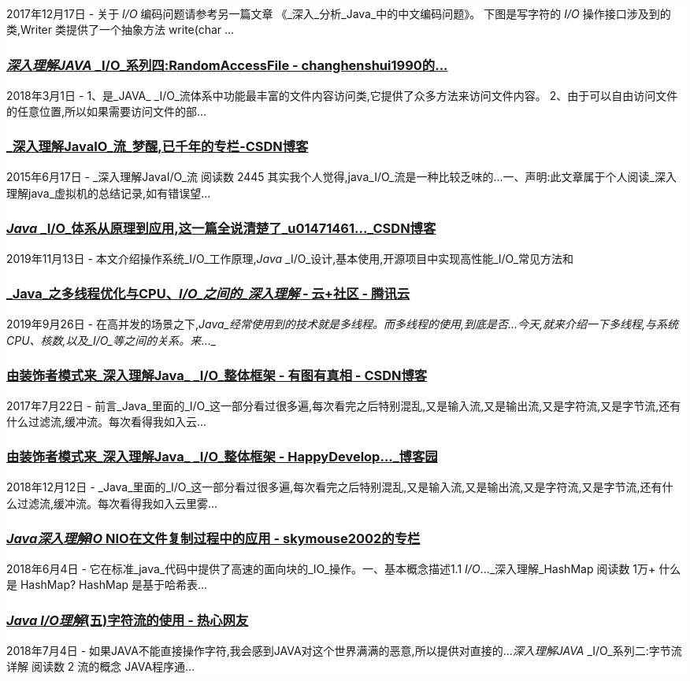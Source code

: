  2017年12月17日 - 关于 _I/O_ 编码问题请参考另一篇文章 《_深入_分析_Java_中的中文编码问题》。 下图是写字符的 _I/O_ 操作接口涉及到的类,Writer 类提供了一个抽象方法 write(char ...

### [_深入理解JAVA_ _I/O_系列四:RandomAccessFile - changhenshui1990的...](https://zshipu.com/t?url=https://blog.csdn.net/changhenshui1990/article/details/79410106)

 2018年3月1日 - 1、是_JAVA_ _I/O_流体系中功能最丰富的文件内容访问类,它提供了众多方法来访问文件内容。 2、由于可以自由访问文件的任意位置,所以如果需要访问文件的部...

### [_深入理解JavaIO_流_梦醒,已千年的专栏-CSDN博客](https://zshipu.com/t?url=https://blog.csdn.net/u010102951/article/details/46537225)

 2015年6月17日 - _深入理解JavaI/O_流 阅读数 2445 其实我个人觉得,java_I/O_流是一种比较乏味的...一、声明:此文章属于个人阅读_深入理解java_虚拟机的总结记录,如有错误望...

### [_Java_ _I/O_体系从原理到应用,这一篇全说清楚了_u01471461..._CSDN博客](https://zshipu.com/t?url=https://blog.csdn.net/u014714618/article/details/103060472)

 2019年11月13日 - 本文介绍操作系统_I/O_工作原理,_Java_ _I/O_设计,基本使用,开源项目中实现高性能_I/O_常见方法和

### [_Java_之多线程优化与CPU、_I/O_之间的_深入理解_ - 云+社区 - 腾讯云](https://zshipu.com/t?url=https://cloud.tencent.com/developer/article/1514159)

 2019年9月26日 - 在高并发的场景之下,_Java_经常使用到的技术就是多线程。而多线程的使用,到底是否...今天,就来介绍一下多线程,与系统CPU、核数,以及_I/O_等之间的关系。来_..._

### [由装饰者模式来_深入理解Java_ _I/O_整体框架 - 有图有真相 - CSDN博客](https://zshipu.com/t?url=https://blog.csdn.net/u013309870/article/details/75735676)

 2017年7月22日 - 前言_Java_里面的_I/O_这一部分看过很多遍,每次看完之后特别混乱,又是输入流,又是输出流,又是字符流,又是字节流,还有什么过滤流,缓冲流。每次看得我如入云...

### [由装饰者模式来_深入理解Java_ _I/O_整体框架 - HappyDevelop..._博客园](https://zshipu.com/t?url=https://www.cnblogs.com/Terry-Wu/p/10111093.html)

 2018年12月12日 - _Java_里面的_I/O_这一部分看过很多遍,每次看完之后特别混乱,又是输入流,又是输出流,又是字符流,又是字节流,还有什么过滤流,缓冲流。每次看得我如入云里雾...

### [_Java深入理解IO_ NIO在文件复制过程中的应用 - skymouse2002的专栏](https://zshipu.com/t?url=https://blog.csdn.net/skymouse2002/article/details/80567664)

 2018年6月4日 - 它在标准_java_代码中提供了高速的面向块的_IO_操作。一、基本概念描述1.1 _I/O_..._深入理解_HashMap 阅读数 1万+ 什么是 HashMap?​ HashMap 是基于哈希表...

### [_Java_ _I/O理解_(五)字符流的使用 - 热心网友](https://zshipu.com/t?url=https://blog.csdn.net/qq_38977097/article/details/80912810)

 2018年7月4日 - 如果JAVA不能直接操作字符,我会感到JAVA对这个世界满满的恶意,所以提供对直接的..._深入理解JAVA_ _I/O_系列二:字节流详解 阅读数 2 流的概念 JAVA程序通...
